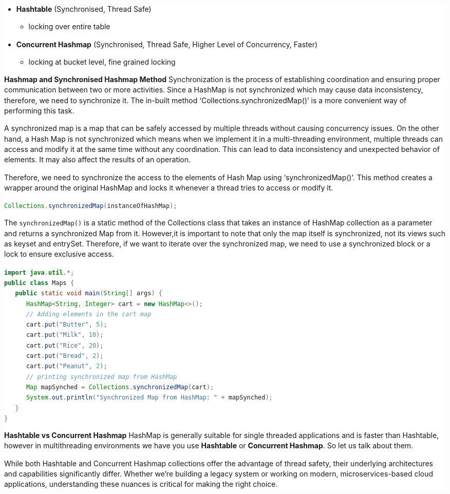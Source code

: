 - **Hashtable** (Synchronised, Thread Safe)
    - locking over entire table
    
- **Concurrent Hashmap** (Synchronised, Thread Safe, Higher Level of Concurrency, Faster)
    - locking at bucket level, fine grained locking

**Hashmap and Synchronised Hashmap Method**
Synchronization is the process of establishing coordination and ensuring proper communication between two or more activities. Since a HashMap is not synchronized which may cause data inconsistency, therefore, we need to synchronize it. The in-built method ‘Collections.synchronizedMap()’ is a more convenient way of performing this task.

A synchronized map is a map that can be safely accessed by multiple threads without causing concurrency issues. On the other hand, a Hash Map is not synchronized which means when we implement it in a multi-threading environment, multiple threads can access and modify it at the same time without any coordination. This can lead to data inconsistency and unexpected behavior of elements. It may also affect the results of an operation.

Therefore, we need to synchronize the access to the elements of Hash Map using ‘synchronizedMap()’. This method creates a wrapper around the original HashMap and locks it whenever a thread tries to access or modify it.

```java
Collections.synchronizedMap(instanceOfHashMap);
```

The `synchronizedMap()` is a static method of the Collections class that takes an instance of HashMap collection as a parameter and returns a synchronized Map from it. However,it is important to note that only the map itself is synchronized, not its views such as keyset and entrySet. Therefore, if we want to iterate over the synchronized map, we need to use a synchronized block or a lock to ensure exclusive access.

```java
import java.util.*;
public class Maps {
   public static void main(String[] args) {
      HashMap<String, Integer> cart = new HashMap<>();
      // Adding elements in the cart map
      cart.put("Butter", 5);
      cart.put("Milk", 10);
      cart.put("Rice", 20);
      cart.put("Bread", 2);
      cart.put("Peanut", 2);
      // printing synchronized map from HashMap
      Map mapSynched = Collections.synchronizedMap(cart);
      System.out.println("Synchronized Map from HashMap: " + mapSynched);
   }
}
```

**Hashtable vs Concurrent Hashmap**
HashMap is generally suitable for single threaded applications and is faster than Hashtable, however in multithreading environments we have you use **Hashtable** or **Concurrent Hashmap**. So let us talk about them.

While both Hashtable and Concurrent Hashmap collections offer the advantage of thread safety, their underlying architectures and capabilities significantly differ. Whether we’re building a legacy system or working on modern, microservices-based cloud applications, understanding these nuances is critical for making the right choice.
